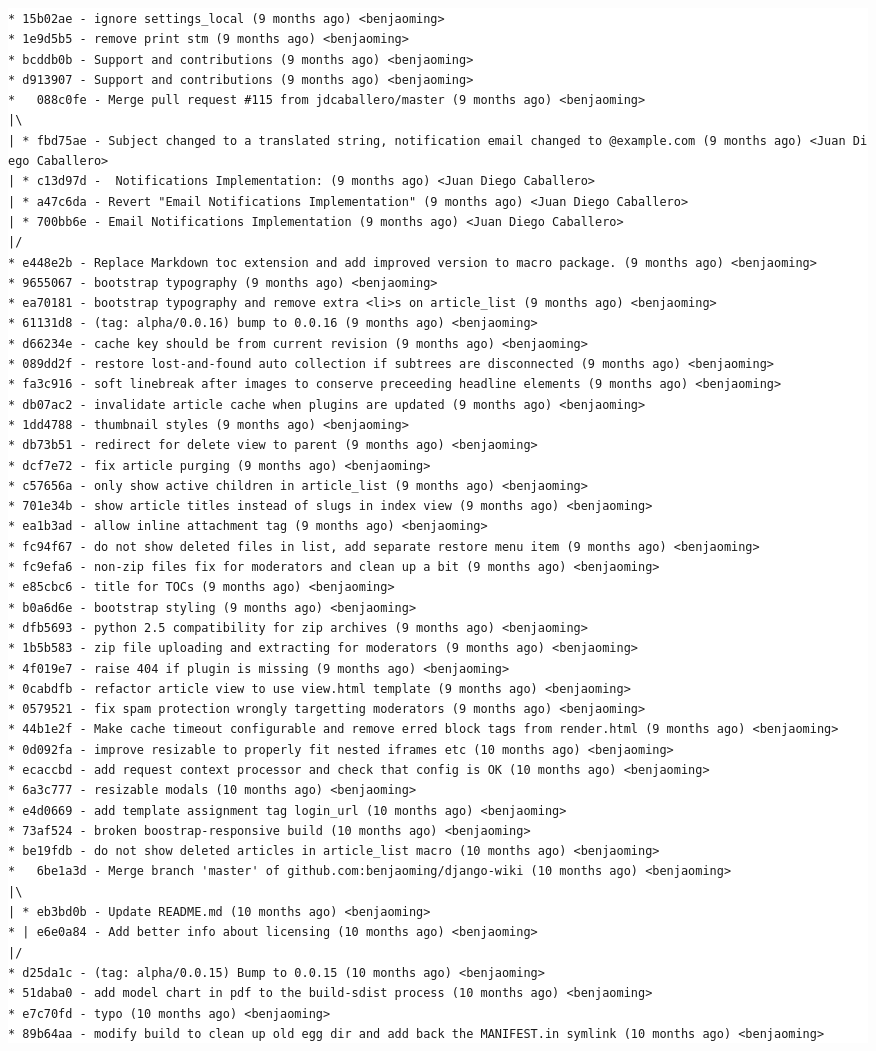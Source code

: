     * 15b02ae - ignore settings_local (9 months ago) <benjaoming>
    * 1e9d5b5 - remove print stm (9 months ago) <benjaoming>
    * bcddb0b - Support and contributions (9 months ago) <benjaoming>
    * d913907 - Support and contributions (9 months ago) <benjaoming>
    *   088c0fe - Merge pull request #115 from jdcaballero/master (9 months ago) <benjaoming>
    |\  
    | * fbd75ae - Subject changed to a translated string, notification email changed to @example.com (9 months ago) <Juan Diego Caballero>
    | * c13d97d -  Notifications Implementation: (9 months ago) <Juan Diego Caballero>
    | * a47c6da - Revert "Email Notifications Implementation" (9 months ago) <Juan Diego Caballero>
    | * 700bb6e - Email Notifications Implementation (9 months ago) <Juan Diego Caballero>
    |/  
    * e448e2b - Replace Markdown toc extension and add improved version to macro package. (9 months ago) <benjaoming>
    * 9655067 - bootstrap typography (9 months ago) <benjaoming>
    * ea70181 - bootstrap typography and remove extra <li>s on article_list (9 months ago) <benjaoming>
    * 61131d8 - (tag: alpha/0.0.16) bump to 0.0.16 (9 months ago) <benjaoming>
    * d66234e - cache key should be from current revision (9 months ago) <benjaoming>
    * 089dd2f - restore lost-and-found auto collection if subtrees are disconnected (9 months ago) <benjaoming>
    * fa3c916 - soft linebreak after images to conserve preceeding headline elements (9 months ago) <benjaoming>
    * db07ac2 - invalidate article cache when plugins are updated (9 months ago) <benjaoming>
    * 1dd4788 - thumbnail styles (9 months ago) <benjaoming>
    * db73b51 - redirect for delete view to parent (9 months ago) <benjaoming>
    * dcf7e72 - fix article purging (9 months ago) <benjaoming>
    * c57656a - only show active children in article_list (9 months ago) <benjaoming>
    * 701e34b - show article titles instead of slugs in index view (9 months ago) <benjaoming>
    * ea1b3ad - allow inline attachment tag (9 months ago) <benjaoming>
    * fc94f67 - do not show deleted files in list, add separate restore menu item (9 months ago) <benjaoming>
    * fc9efa6 - non-zip files fix for moderators and clean up a bit (9 months ago) <benjaoming>
    * e85cbc6 - title for TOCs (9 months ago) <benjaoming>
    * b0a6d6e - bootstrap styling (9 months ago) <benjaoming>
    * dfb5693 - python 2.5 compatibility for zip archives (9 months ago) <benjaoming>
    * 1b5b583 - zip file uploading and extracting for moderators (9 months ago) <benjaoming>
    * 4f019e7 - raise 404 if plugin is missing (9 months ago) <benjaoming>
    * 0cabdfb - refactor article view to use view.html template (9 months ago) <benjaoming>
    * 0579521 - fix spam protection wrongly targetting moderators (9 months ago) <benjaoming>
    * 44b1e2f - Make cache timeout configurable and remove erred block tags from render.html (9 months ago) <benjaoming>
    * 0d092fa - improve resizable to properly fit nested iframes etc (10 months ago) <benjaoming>
    * ecaccbd - add request context processor and check that config is OK (10 months ago) <benjaoming>
    * 6a3c777 - resizable modals (10 months ago) <benjaoming>
    * e4d0669 - add template assignment tag login_url (10 months ago) <benjaoming>
    * 73af524 - broken boostrap-responsive build (10 months ago) <benjaoming>
    * be19fdb - do not show deleted articles in article_list macro (10 months ago) <benjaoming>
    *   6be1a3d - Merge branch 'master' of github.com:benjaoming/django-wiki (10 months ago) <benjaoming>
    |\  
    | * eb3bd0b - Update README.md (10 months ago) <benjaoming>
    * | e6e0a84 - Add better info about licensing (10 months ago) <benjaoming>
    |/  
    * d25da1c - (tag: alpha/0.0.15) Bump to 0.0.15 (10 months ago) <benjaoming>
    * 51daba0 - add model chart in pdf to the build-sdist process (10 months ago) <benjaoming>
    * e7c70fd - typo (10 months ago) <benjaoming>
    * 89b64aa - modify build to clean up old egg dir and add back the MANIFEST.in symlink (10 months ago) <benjaoming>